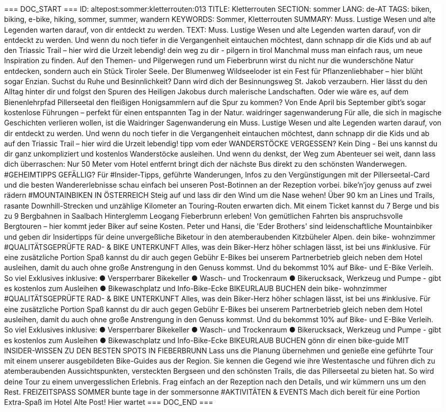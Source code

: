 === DOC_START ===
ID: altepost:sommer:kletterrouten:013
TITLE: Kletterrouten
SECTION: sommer
LANG: de-AT
TAGS: biken, biking, e-bike, hiking, sommer, summer, wandern
KEYWORDS: Sommer, Kletterrouten
SUMMARY: Muss. Lustige Wesen und alte Legenden warten darauf, von dir entdeckt zu werden.
TEXT:
Muss. Lustige Wesen und alte Legenden warten darauf, von dir entdeckt zu werden. Und wenn du noch tiefer in die Vergangenheit eintauchen möchtest, dann schnapp dir die Kids und ab auf den Triassic Trail – hier wird die Urzeit lebendig! dein weg zu dir - pilgern in tirol Manchmal muss man einfach raus, um neue Inspiration zu finden. Auf den Themen- und Pilgerwegen rund um Fieberbrunn wirst du nicht nur die wunderschöne Natur entdecken, sondern auch ein Stück Tiroler Seele. Der Blumenweg Wildseeloder ist ein Fest für Pflanzenliebhaber – hier blüht sogar Enzian. Suchst du Ruhe und Besinnlichkeit? Dann wird dich der Besinnungsweg St. Jakob verzaubern. Hier lässt du den Alltag hinter dir und folgst den Spuren des Heiligen Jakobus durch malerische Landschaften. Oder wie wäre es, auf dem Bienenlehrpfad Pillerseetal den fleißigen Honigsammlern auf die Spur zu kommen? Von Ende April bis September gibt’s sogar kostenlose Führungen – perfekt für einen entspannten Tag in der Natur. waidringer sagenwanderung Für alle, die sich in magische Geschichten verlieren wollen, ist die Waidringer Sagenwanderung ein Muss. Lustige Wesen und alte Legenden warten darauf, von dir entdeckt zu werden. Und wenn du noch tiefer in die Vergangenheit eintauchen möchtest, dann schnapp dir die Kids und ab auf den Triassic Trail – hier wird die Urzeit lebendig! tipp vom eder WANDERSTÖCKE VERGESSEN? Kein Ding - Bei uns kannst du dir ganz unkompliziert und kostenlos Wanderstöcke ausleihen. Und wenn du denkst, der Weg zum Abenteuer sei weit, dann lass dich überraschen: Nur 50 Meter vom Hotel entfernt bringt dich der nächste Bus direkt zu den schönsten Wanderwegen. #GEHEIMTIPPS GEFÄLLIG? Für #Insider-Tipps, geführte Wanderungen, Infos zu den Vergünstigungen mit der Pillerseetal-Card und die besten Wandererlebnisse schau einfach bei unseren Post-Botinnen an der Rezeption vorbei. bike’n’joy genuss auf zwei rädern #MOUNTAINBIKEN IN ÖSTERREICH Steig auf und lass dir den Wind um die Nase wehen! Über 90 km an Lines und Trails, rasante Downhill-Strecken und unzählige Kilometer an Touring-Routen erwarten dich. Mit einem Ticket kannst du 7 Berge und bis zu 9 Bergbahnen in Saalbach Hinterglemm Leogang Fieberbrunn erleben! Von gemütlichen Fahrten bis anspruchsvolle Bergtouren – hier kommt jeder Biker auf seine Kosten. Peter und Hansi, die 'Eder Brothers' sind leidenschaftliche Mountainbiker und geben dir Insidertipps für deine unvergeßliche Biketour in den atemberaubenden Kitzbüheler Alpen. dein bike- wohnzimmer #QUALITÄTSGEPRÜFTE RAD- & BIKE UNTERKUNFT Alles, was dein Biker-Herz höher schlagen lässt, ist bei uns #inklusive. Für eine zusätzliche Portion Spaß kannst du dir auch gegen Gebühr E-Bikes bei unserem Partnerbetrieb gleich neben dem Hotel ausleihen, damit du auch ohne große Anstrengung in den Genuss kommst. Und du bekommst 10% auf Bike- und E-Bike Verleih. So viel Exklusives inklusive: ● Versperrbarer Bikekeller ● Wasch- und Trockenraum ● Bikerucksack, Werkzeug und Pumpe - gibt es kostenlos zum Ausleihen ● Bikewaschplatz und Info-Bike-Ecke BIKEURLAUB BUCHEN dein bike- wohnzimmer #QUALITÄTSGEPRÜFTE RAD- & BIKE UNTERKUNFT Alles, was dein Biker-Herz höher schlagen lässt, ist bei uns #inklusive. Für eine zusätzliche Portion Spaß kannst du dir auch gegen Gebühr E-Bikes bei unserem Partnerbetrieb gleich neben dem Hotel ausleihen, damit du auch ohne große Anstrengung in den Genuss kommst. Und du bekommst 10% auf Bike- und E-Bike Verleih. So viel Exklusives inklusive: ● Versperrbarer Bikekeller ● Wasch- und Trockenraum ● Bikerucksack, Werkzeug und Pumpe - gibt es kostenlos zum Ausleihen ● Bikewaschplatz und Info-Bike-Ecke BIKEURLAUB BUCHEN gönn dir einen bike-guide MIT INSIDER-WISSEN ZU DEN BESTEN SPOTS IN FIEBERBRUNN Lass uns die Planung übernehmen und genieße eine geführte Tour mit einem unserer ausgebildeten Bike-Guides aus der Region. Sie kennen die Gegend wie ihre Westentasche und führen dich zu atemberaubenden Aussichtspunkten, versteckten Bergseen und den schönsten Trails, die das Pillerseetal zu bieten hat. So wird deine Tour zu einem unvergesslichen Erlebnis. Frag einfach an der Rezeption nach den Details, und wir kümmern uns um den Rest. FREIZEITSPASS SOMMER bunte tage in der sommersonne #AKTIVITÄTEN & EVENTS Mach dich bereit für eine Portion Extra-Spaß im Hotel Alte Post! Hier wartet
=== DOC_END ===
